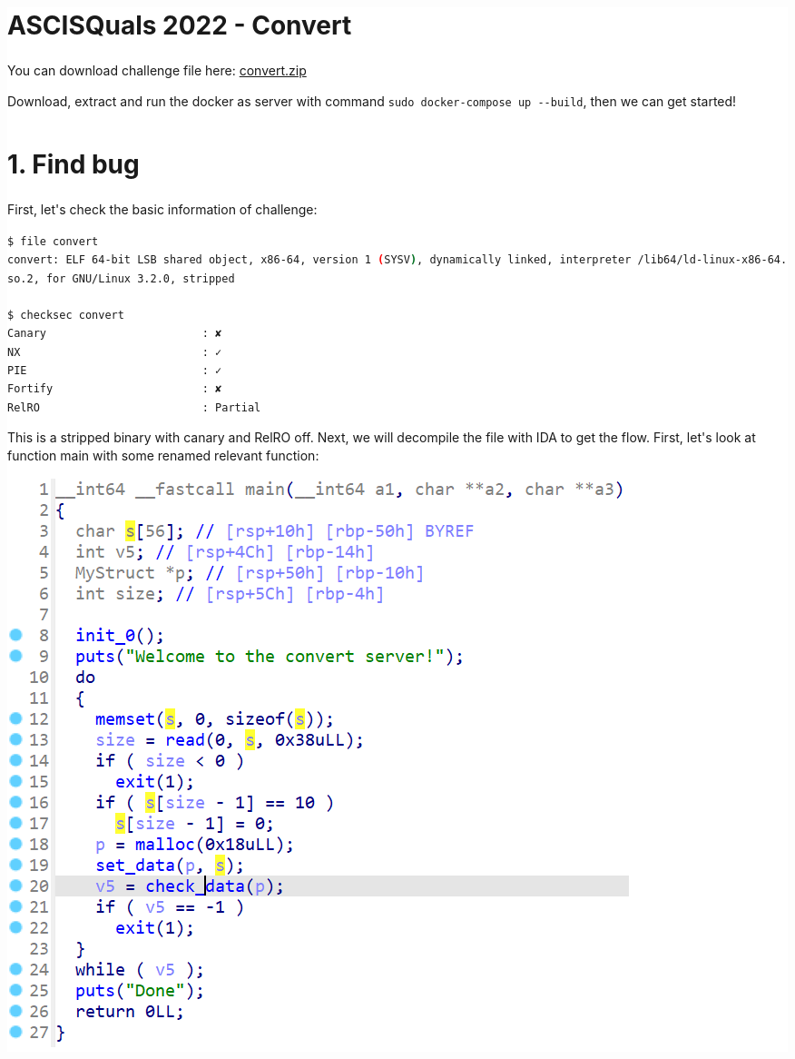 # ASCISQuals 2022 - Convert

You can download challenge file here: [convert.zip](convert.zip)

Download, extract and run the docker as server with command `sudo docker-compose up --build`, then we can get started!

# 1. Find bug

First, let's check the basic information of challenge:

```bash
$ file convert
convert: ELF 64-bit LSB shared object, x86-64, version 1 (SYSV), dynamically linked, interpreter /lib64/ld-linux-x86-64.so.2, for GNU/Linux 3.2.0, stripped

$ checksec convert
Canary                        : ✘
NX                            : ✓
PIE                           : ✓
Fortify                       : ✘
RelRO                         : Partial
```

This is a stripped binary with canary and RelRO off. Next, we will decompile the file with IDA to get the flow. First, let's look at function main with some renamed relevant function:

![main.png](images/main.png)
